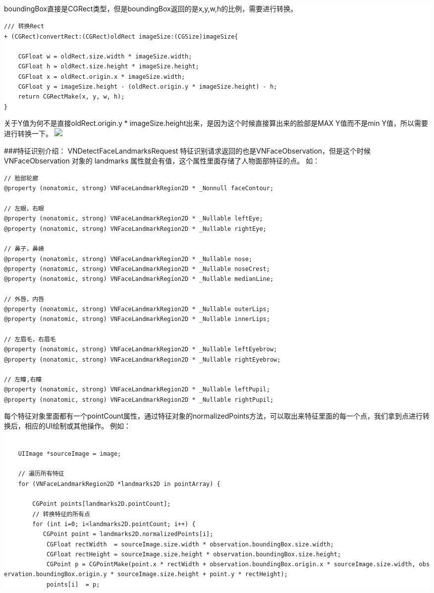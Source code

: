boundingBox直接是CGRect类型，但是boundingBox返回的是x,y,w,h的比例，需要进行转换。

```
/// 转换Rect
+ (CGRect)convertRect:(CGRect)oldRect imageSize:(CGSize)imageSize{
    
    CGFloat w = oldRect.size.width * imageSize.width;
    CGFloat h = oldRect.size.height * imageSize.height;
    CGFloat x = oldRect.origin.x * imageSize.width;
    CGFloat y = imageSize.height - (oldRect.origin.y * imageSize.height) - h;
    return CGRectMake(x, y, w, h);
}
```
关于Y值为何不是直接oldRect.origin.y * imageSize.height出来，是因为这个时候直接算出来的脸部是MAX Y值而不是min Y值，所以需要进行转换一下。
![](http://upload-images.jianshu.io/upload_images/790890-e83f056c0c76c193.png?imageMogr2/auto-orient/strip%7CimageView2/2/w/1240)

###特征识别介绍：
VNDetectFaceLandmarksRequest 特征识别请求返回的也是VNFaceObservation，但是这个时候VNFaceObservation 对象的 landmarks 属性就会有值，这个属性里面存储了人物面部特征的点。
如：

```
// 脸部轮廊
@property (nonatomic, strong) VNFaceLandmarkRegion2D * _Nonnull faceContour;

// 左眼，右眼
@property (nonatomic, strong) VNFaceLandmarkRegion2D * _Nullable leftEye;
@property (nonatomic, strong) VNFaceLandmarkRegion2D * _Nullable rightEye;

// 鼻子，鼻嵴
@property (nonatomic, strong) VNFaceLandmarkRegion2D * _Nullable nose;
@property (nonatomic, strong) VNFaceLandmarkRegion2D * _Nullable noseCrest;
@property (nonatomic, strong) VNFaceLandmarkRegion2D * _Nullable medianLine;

// 外唇，内唇
@property (nonatomic, strong) VNFaceLandmarkRegion2D * _Nullable outerLips;
@property (nonatomic, strong) VNFaceLandmarkRegion2D * _Nullable innerLips;

// 左眉毛，右眉毛
@property (nonatomic, strong) VNFaceLandmarkRegion2D * _Nullable leftEyebrow;
@property (nonatomic, strong) VNFaceLandmarkRegion2D * _Nullable rightEyebrow;

// 左瞳,右瞳
@property (nonatomic, strong) VNFaceLandmarkRegion2D * _Nullable leftPupil;
@property (nonatomic, strong) VNFaceLandmarkRegion2D * _Nullable rightPupil;
```
每个特征对象里面都有一个pointCount属性，通过特征对象的normalizedPoints方法，可以取出来特征里面的每一个点，我们拿到点进行转换后，相应的UI绘制或其他操作。
例如：

```

    UIImage *sourceImage = image;
    
    // 遍历所有特征
    for (VNFaceLandmarkRegion2D *landmarks2D in pointArray) {
        
        CGPoint points[landmarks2D.pointCount];
        // 转换特征的所有点
        for (int i=0; i<landmarks2D.pointCount; i++) {
           CGPoint point = landmarks2D.normalizedPoints[i];
            CGFloat rectWidth  = sourceImage.size.width * observation.boundingBox.size.width;
            CGFloat rectHeight = sourceImage.size.height * observation.boundingBox.size.height;
            CGPoint p = CGPointMake(point.x * rectWidth + observation.boundingBox.origin.x * sourceImage.size.width, observation.boundingBox.origin.y * sourceImage.size.height + point.y * rectHeight);
            points[i]  = p;
```